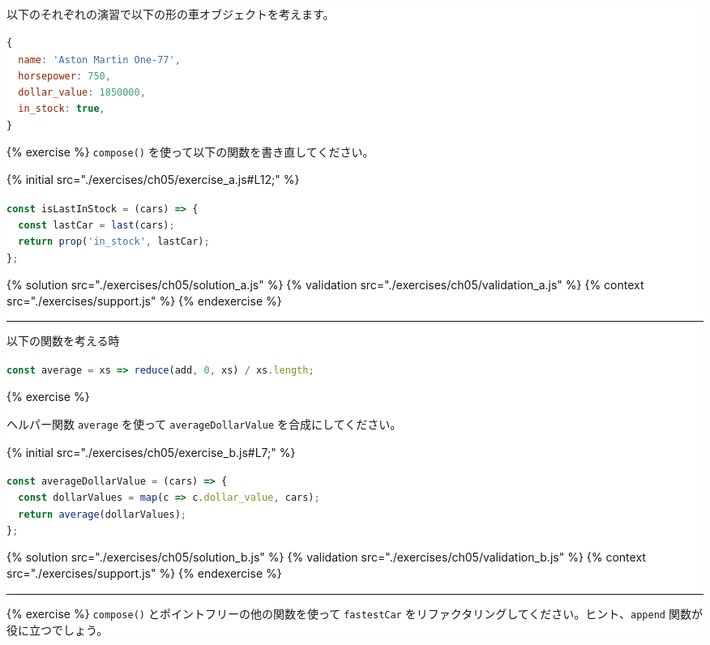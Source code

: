 以下のそれぞれの演習で以下の形の車オブジェクトを考えます。

```js
{
  name: 'Aston Martin One-77',
  horsepower: 750,
  dollar_value: 1850000,
  in_stock: true,
}
```


{% exercise %}
`compose()` を使って以下の関数を書き直してください。

{% initial src="./exercises/ch05/exercise_a.js#L12;" %}
```js
const isLastInStock = (cars) => {
  const lastCar = last(cars);
  return prop('in_stock', lastCar);
};
```

{% solution src="./exercises/ch05/solution_a.js" %}
{% validation src="./exercises/ch05/validation_a.js" %}
{% context src="./exercises/support.js" %}
{% endexercise %}


---

以下の関数を考える時

```js
const average = xs => reduce(add, 0, xs) / xs.length;
```

{% exercise %}

ヘルパー関数 `average` を使って `averageDollarValue` を合成にしてください。

{% initial src="./exercises/ch05/exercise_b.js#L7;" %}
```js
const averageDollarValue = (cars) => {
  const dollarValues = map(c => c.dollar_value, cars);
  return average(dollarValues);
};
```

{% solution src="./exercises/ch05/solution_b.js" %}
{% validation src="./exercises/ch05/validation_b.js" %}
{% context src="./exercises/support.js" %}
{% endexercise %}


---


{% exercise %}
`compose()` とポイントフリーの他の関数を使って `fastestCar` をリファクタリングしてください。ヒント、`append` 関数が役に立つでしょう。
